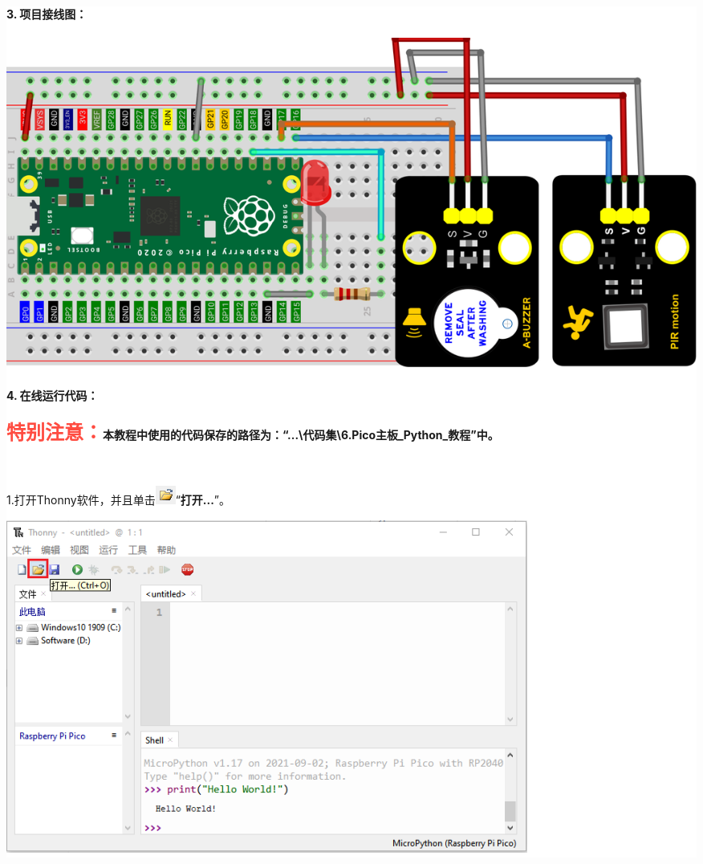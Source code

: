 #### 3. 项目接线图：

![Img](./media/47.png)

#### 4. 在线运行代码：

**<span style="color: rgb(255, 76, 65); font-size: 24px;">特别注意：</span>本教程中使用的代码保存的路径为：“...\代码集\6.Pico主板_Python_教程”中。**

<br>

1.打开Thonny软件，并且单击![Img](./media/48.png)“**打开...**”。

![Img](./media/49.png)
